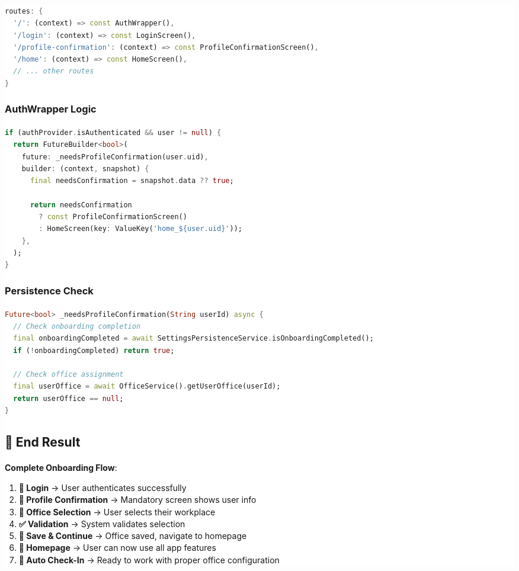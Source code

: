 ```dart
routes: {
  '/': (context) => const AuthWrapper(),
  '/login': (context) => const LoginScreen(),
  '/profile-confirmation': (context) => const ProfileConfirmationScreen(),
  '/home': (context) => const HomeScreen(),
  // ... other routes
}
```

### AuthWrapper Logic

```dart
if (authProvider.isAuthenticated && user != null) {
  return FutureBuilder<bool>(
    future: _needsProfileConfirmation(user.uid),
    builder: (context, snapshot) {
      final needsConfirmation = snapshot.data ?? true;

      return needsConfirmation
        ? const ProfileConfirmationScreen()
        : HomeScreen(key: ValueKey('home_${user.uid}'));
    },
  );
}
```

### Persistence Check

```dart
Future<bool> _needsProfileConfirmation(String userId) async {
  // Check onboarding completion
  final onboardingCompleted = await SettingsPersistenceService.isOnboardingCompleted();
  if (!onboardingCompleted) return true;

  // Check office assignment
  final userOffice = await OfficeService().getUserOffice(userId);
  return userOffice == null;
}
```

## 🎉 End Result

**Complete Onboarding Flow**:

1. **🔐 Login** → User authenticates successfully
2. **👤 Profile Confirmation** → Mandatory screen shows user info
3. **🏢 Office Selection** → User selects their workplace
4. **✅ Validation** → System validates selection
5. **💾 Save & Continue** → Office saved, navigate to homepage
6. **🚀 Homepage** → User can now use all app features
7. **🔄 Auto Check-In** → Ready to work with proper office configuration
